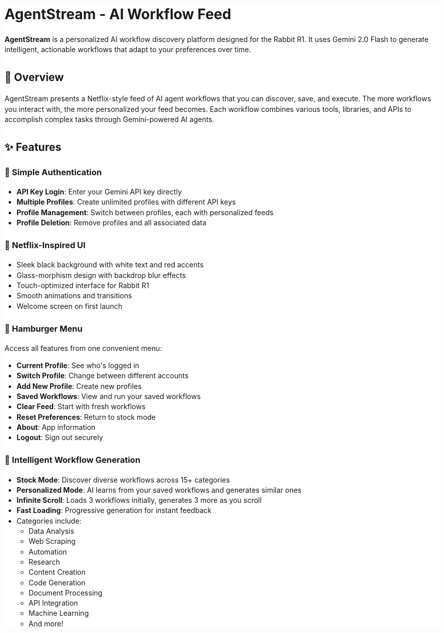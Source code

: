 # AgentStream - AI Workflow Feed

**AgentStream** is a personalized AI workflow discovery platform designed for the Rabbit R1. It uses Gemini 2.0 Flash to generate intelligent, actionable workflows that adapt to your preferences over time.

## 🎯 Overview

AgentStream presents a Netflix-style feed of AI agent workflows that you can discover, save, and execute. The more workflows you interact with, the more personalized your feed becomes. Each workflow combines various tools, libraries, and APIs to accomplish complex tasks through Gemini-powered AI agents.

## ✨ Features

### 🔐 Simple Authentication
- **API Key Login**: Enter your Gemini API key directly
- **Multiple Profiles**: Create unlimited profiles with different API keys
- **Profile Management**: Switch between profiles, each with personalized feeds
- **Profile Deletion**: Remove profiles and all associated data

### 🎨 Netflix-Inspired UI
- Sleek black background with white text and red accents
- Glass-morphism design with backdrop blur effects
- Touch-optimized interface for Rabbit R1
- Smooth animations and transitions
- Welcome screen on first launch

### 🍔 Hamburger Menu
Access all features from one convenient menu:
- **Current Profile**: See who's logged in
- **Switch Profile**: Change between different accounts
- **Add New Profile**: Create new profiles
- **Saved Workflows**: View and run your saved workflows
- **Clear Feed**: Start with fresh workflows
- **Reset Preferences**: Return to stock mode
- **About**: App information
- **Logout**: Sign out securely

### 🤖 Intelligent Workflow Generation
- **Stock Mode**: Discover diverse workflows across 15+ categories
- **Personalized Mode**: AI learns from your saved workflows and generates similar ones
- **Infinite Scroll**: Loads 3 workflows initially, generates 3 more as you scroll
- **Fast Loading**: Progressive generation for instant feedback
- Categories include:
  - Data Analysis
  - Web Scraping
  - Automation
  - Research
  - Content Creation
  - Code Generation
  - Document Processing
  - API Integration
  - Machine Learning
  - And more!
